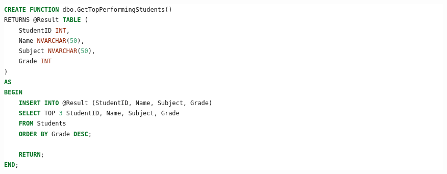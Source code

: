 ```sql
CREATE FUNCTION dbo.GetTopPerformingStudents()
RETURNS @Result TABLE (
    StudentID INT,
    Name NVARCHAR(50),
    Subject NVARCHAR(50),
    Grade INT
)
AS
BEGIN
    INSERT INTO @Result (StudentID, Name, Subject, Grade)
    SELECT TOP 3 StudentID, Name, Subject, Grade
    FROM Students
    ORDER BY Grade DESC;

    RETURN;
END;
```